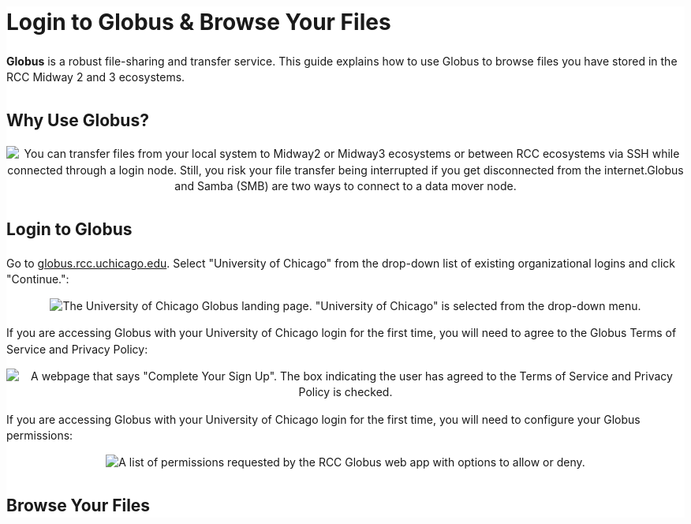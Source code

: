 # Login to Globus & Browse Your Files

**Globus** is a robust file-sharing and transfer service. This guide explains how to use Globus to browse files you have stored in the RCC Midway 2 and 3 ecosystems. 

## Why Use Globus?

<p align='center'>
<img src='../../img/globus-diagram.png'
width='650'
alt='You can transfer files from your local system to Midway2 or Midway3 ecosystems or between RCC ecosystems via SSH while connected through a login node. Still, you risk your file transfer being interrupted if you get disconnected from the internet.​Globus and Samba (SMB) are two ways to connect to a data mover node.'/>
</p>

## Login to Globus

Go to <a href='https://globus.rcc.uchicago.edu' target='_blank'>globus.rcc.uchicago.edu</a>. Select "University of Chicago" from the drop-down list of existing organizational logins and click "Continue.":

<p align='center'>
<img src='../../img/globus-login.png'
width='650'
alt='The University of Chicago Globus landing page. "University of Chicago" is selected from the drop-down menu.'/>
</p>

If you are accessing Globus with your University of Chicago login for the first time, you will need to agree to the Globus Terms of Service and Privacy Policy:

<p align='center'>
<img src='../../img/globus/complete-sign-up.png'
width='650'
alt='A webpage that says "Complete Your Sign Up". The box indicating the user has agreed to the Terms of Service and Privacy Policy is checked.'/>
</p>

If you are accessing Globus with your University of Chicago login for the first time, you will need to configure your Globus permissions:

<p align='center'>
<img src='../../img/globus/globus-permissions.png'
width='650'
alt='A list of permissions requested by the RCC Globus web app with options to allow or deny.'/>
</p>

## Browse Your Files
